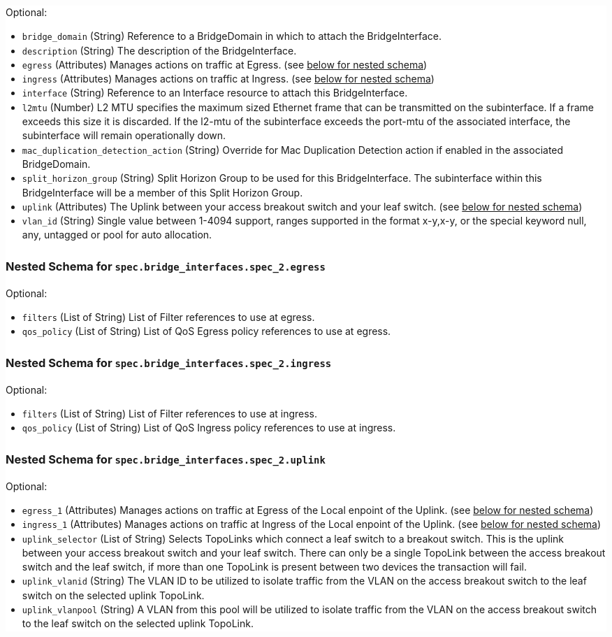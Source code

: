 Optional:

- `bridge_domain` (String) Reference to a BridgeDomain in which to attach the BridgeInterface.
- `description` (String) The description of the BridgeInterface.
- `egress` (Attributes) Manages actions on traffic at Egress. (see [below for nested schema](#nestedatt--spec--bridge_interfaces--spec_2--egress))
- `ingress` (Attributes) Manages actions on traffic at Ingress. (see [below for nested schema](#nestedatt--spec--bridge_interfaces--spec_2--ingress))
- `interface` (String) Reference to an Interface resource to attach this BridgeInterface.
- `l2mtu` (Number) L2 MTU specifies the maximum sized Ethernet frame that can be transmitted on the subinterface. If a frame exceeds this size it is discarded. If the l2-mtu of the subinterface exceeds the port-mtu of the associated interface, the subinterface will remain operationally down.
- `mac_duplication_detection_action` (String) Override for Mac Duplication Detection action if enabled in the associated BridgeDomain.
- `split_horizon_group` (String) Split Horizon Group to be used for this BridgeInterface. The subinterface within this BridgeInterface will be a member of this Split Horizon Group.
- `uplink` (Attributes) The Uplink between your access breakout switch and your leaf switch. (see [below for nested schema](#nestedatt--spec--bridge_interfaces--spec_2--uplink))
- `vlan_id` (String) Single value between 1-4094 support, ranges supported in the format x-y,x-y, or the special keyword null, any, untagged or pool for auto allocation.

<a id="nestedatt--spec--bridge_interfaces--spec_2--egress"></a>
### Nested Schema for `spec.bridge_interfaces.spec_2.egress`

Optional:

- `filters` (List of String) List of Filter references to use at egress.
- `qos_policy` (List of String) List of QoS Egress policy references to use at egress.


<a id="nestedatt--spec--bridge_interfaces--spec_2--ingress"></a>
### Nested Schema for `spec.bridge_interfaces.spec_2.ingress`

Optional:

- `filters` (List of String) List of Filter references to use at ingress.
- `qos_policy` (List of String) List of QoS Ingress policy references to use at ingress.


<a id="nestedatt--spec--bridge_interfaces--spec_2--uplink"></a>
### Nested Schema for `spec.bridge_interfaces.spec_2.uplink`

Optional:

- `egress_1` (Attributes) Manages actions on traffic at Egress of the Local enpoint of the Uplink. (see [below for nested schema](#nestedatt--spec--bridge_interfaces--spec_2--uplink--egress_1))
- `ingress_1` (Attributes) Manages actions on traffic at Ingress of the Local enpoint of the Uplink. (see [below for nested schema](#nestedatt--spec--bridge_interfaces--spec_2--uplink--ingress_1))
- `uplink_selector` (List of String) Selects TopoLinks which connect a leaf switch to a breakout switch. This is the uplink between your access breakout switch and your leaf switch.  There can only be a single TopoLink between the access breakout switch and the leaf switch, if more than one TopoLink is present between two devices the transaction will fail.
- `uplink_vlanid` (String) The VLAN ID to be utilized to isolate traffic from the VLAN on the access breakout switch to the leaf switch on the selected uplink TopoLink.
- `uplink_vlanpool` (String) A VLAN from this pool will be utilized to isolate traffic from the VLAN on the access breakout switch to the leaf switch on the selected uplink TopoLink.
